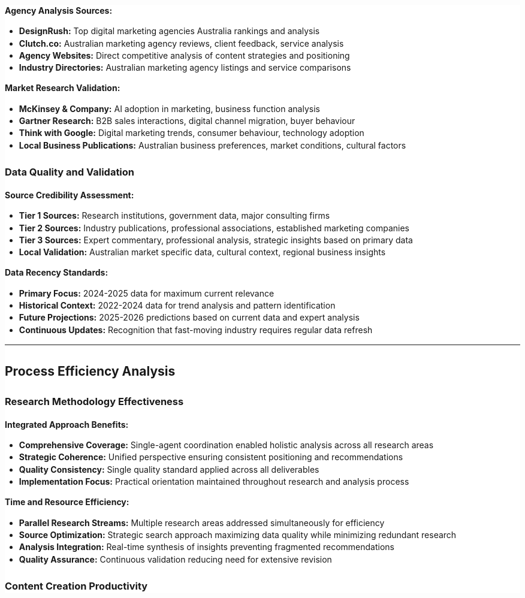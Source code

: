 **Agency Analysis Sources:**
- **DesignRush:** Top digital marketing agencies Australia rankings and analysis
- **Clutch.co:** Australian marketing agency reviews, client feedback, service analysis
- **Agency Websites:** Direct competitive analysis of content strategies and positioning
- **Industry Directories:** Australian marketing agency listings and service comparisons

**Market Research Validation:**
- **McKinsey & Company:** AI adoption in marketing, business function analysis
- **Gartner Research:** B2B sales interactions, digital channel migration, buyer behaviour
- **Think with Google:** Digital marketing trends, consumer behaviour, technology adoption
- **Local Business Publications:** Australian business preferences, market conditions, cultural factors

### **Data Quality and Validation**

**Source Credibility Assessment:**
- **Tier 1 Sources:** Research institutions, government data, major consulting firms
- **Tier 2 Sources:** Industry publications, professional associations, established marketing companies
- **Tier 3 Sources:** Expert commentary, professional analysis, strategic insights based on primary data
- **Local Validation:** Australian market specific data, cultural context, regional business insights

**Data Recency Standards:**
- **Primary Focus:** 2024-2025 data for maximum current relevance
- **Historical Context:** 2022-2024 data for trend analysis and pattern identification
- **Future Projections:** 2025-2026 predictions based on current data and expert analysis
- **Continuous Updates:** Recognition that fast-moving industry requires regular data refresh

---

## Process Efficiency Analysis

### **Research Methodology Effectiveness**

**Integrated Approach Benefits:**
- **Comprehensive Coverage:** Single-agent coordination enabled holistic analysis across all research areas
- **Strategic Coherence:** Unified perspective ensuring consistent positioning and recommendations
- **Quality Consistency:** Single quality standard applied across all deliverables
- **Implementation Focus:** Practical orientation maintained throughout research and analysis process

**Time and Resource Efficiency:**
- **Parallel Research Streams:** Multiple research areas addressed simultaneously for efficiency
- **Source Optimization:** Strategic search approach maximizing data quality while minimizing redundant research
- **Analysis Integration:** Real-time synthesis of insights preventing fragmented recommendations
- **Quality Assurance:** Continuous validation reducing need for extensive revision

### **Content Creation Productivity**
